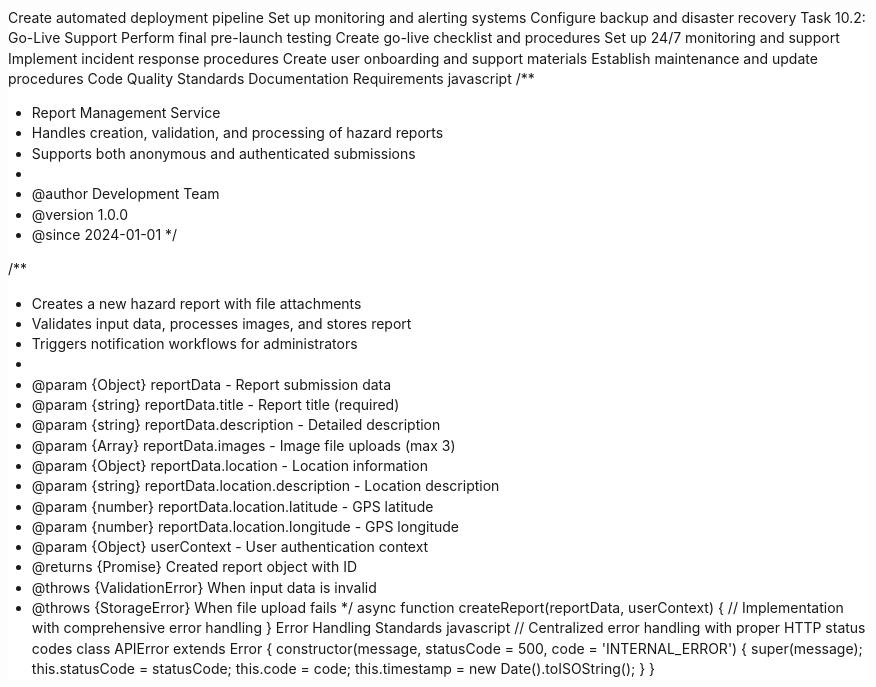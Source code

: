  Create automated deployment pipeline
 Set up monitoring and alerting systems
 Configure backup and disaster recovery
Task 10.2: Go-Live Support
 Perform final pre-launch testing
 Create go-live checklist and procedures
 Set up 24/7 monitoring and support
 Implement incident response procedures
 Create user onboarding and support materials
 Establish maintenance and update procedures
Code Quality Standards
Documentation Requirements
javascript
/**
 * Report Management Service
 * Handles creation, validation, and processing of hazard reports
 * Supports both anonymous and authenticated submissions
 * 
 * @author Development Team
 * @version 1.0.0
 * @since 2024-01-01
 */

/**
 * Creates a new hazard report with file attachments
 * Validates input data, processes images, and stores report
 * Triggers notification workflows for administrators
 * 
 * @param {Object} reportData - Report submission data
 * @param {string} reportData.title - Report title (required)
 * @param {string} reportData.description - Detailed description
 * @param {Array} reportData.images - Image file uploads (max 3)
 * @param {Object} reportData.location - Location information
 * @param {string} reportData.location.description - Location description
 * @param {number} reportData.location.latitude - GPS latitude
 * @param {number} reportData.location.longitude - GPS longitude
 * @param {Object} userContext - User authentication context
 * @returns {Promise<Object>} Created report object with ID
 * @throws {ValidationError} When input data is invalid
 * @throws {StorageError} When file upload fails
 */
async function createReport(reportData, userContext) {
  // Implementation with comprehensive error handling
}
Error Handling Standards
javascript
// Centralized error handling with proper HTTP status codes
class APIError extends Error {
  constructor(message, statusCode = 500, code = 'INTERNAL_ERROR') {
    super(message);
    this.statusCode = statusCode;
    this.code = code;
    this.timestamp = new Date().toISOString();
  }
}
